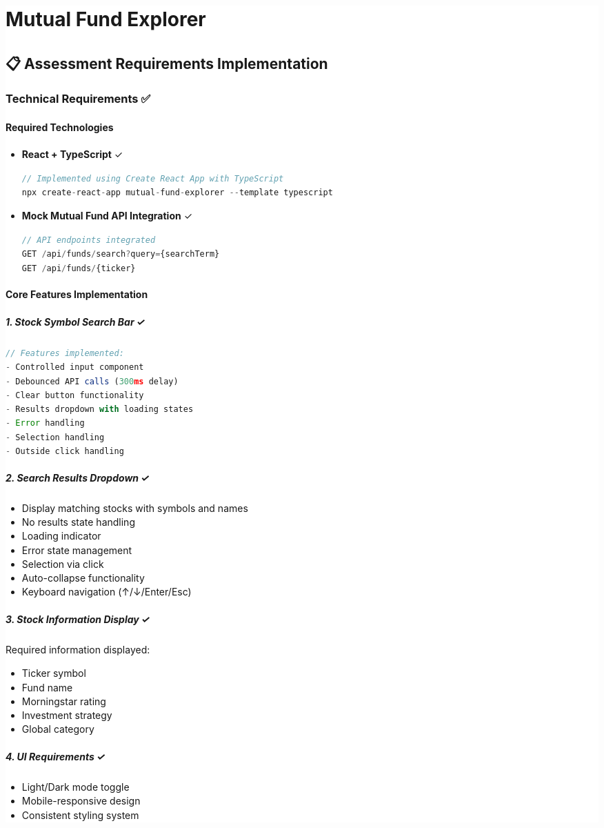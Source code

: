 # Mutual Fund Explorer

## 📋 Assessment Requirements Implementation

### Technical Requirements ✅

#### Required Technologies
- **React + TypeScript** ✓
  ```typescript
  // Implemented using Create React App with TypeScript
  npx create-react-app mutual-fund-explorer --template typescript
  ```
- **Mock Mutual Fund API Integration** ✓
  ```typescript
  // API endpoints integrated
  GET /api/funds/search?query={searchTerm}
  GET /api/funds/{ticker}
  ```

#### Core Features Implementation

##### 1. Stock Symbol Search Bar ✓
```typescript
// Features implemented:
- Controlled input component
- Debounced API calls (300ms delay)
- Clear button functionality
- Results dropdown with loading states
- Error handling
- Selection handling
- Outside click handling
```

##### 2. Search Results Dropdown ✓
- Display matching stocks with symbols and names
- No results state handling
- Loading indicator
- Error state management
- Selection via click
- Auto-collapse functionality
- Keyboard navigation (↑/↓/Enter/Esc)

##### 3. Stock Information Display ✓
Required information displayed:
- Ticker symbol
- Fund name
- Morningstar rating
- Investment strategy
- Global category

##### 4. UI Requirements ✓
- Light/Dark mode toggle
- Mobile-responsive design
- Consistent styling system
